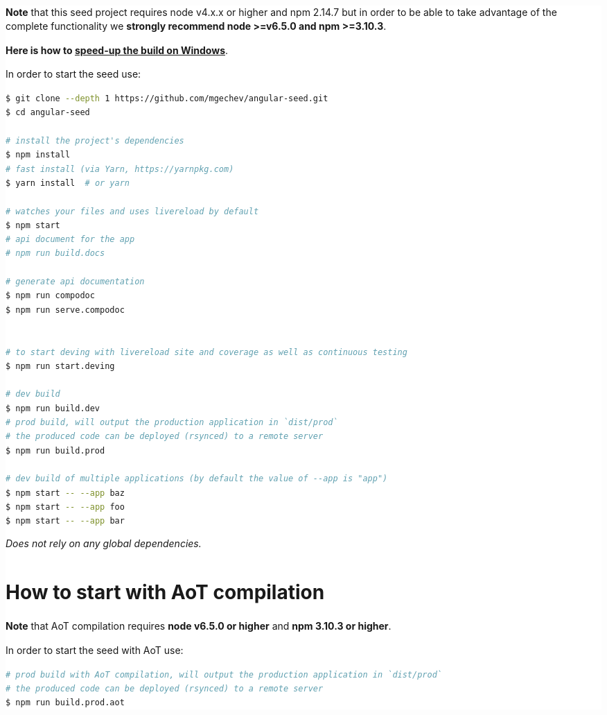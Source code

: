 **Note** that this seed project requires node v4.x.x or higher and npm 2.14.7 but in order to be able to take advantage of the complete functionality we **strongly recommend node >=v6.5.0 and npm >=3.10.3**.

**Here is how to [speed-up the build on Windows](https://github.com/mgechev/angular-seed/wiki/Speed-up-the-build-on-Windows)**.

In order to start the seed use:


```bash
$ git clone --depth 1 https://github.com/mgechev/angular-seed.git
$ cd angular-seed

# install the project's dependencies
$ npm install
# fast install (via Yarn, https://yarnpkg.com)
$ yarn install  # or yarn

# watches your files and uses livereload by default
$ npm start
# api document for the app
# npm run build.docs

# generate api documentation
$ npm run compodoc
$ npm run serve.compodoc


# to start deving with livereload site and coverage as well as continuous testing
$ npm run start.deving

# dev build
$ npm run build.dev
# prod build, will output the production application in `dist/prod`
# the produced code can be deployed (rsynced) to a remote server
$ npm run build.prod

# dev build of multiple applications (by default the value of --app is "app")
$ npm start -- --app baz
$ npm start -- --app foo
$ npm start -- --app bar
```
_Does not rely on any global dependencies._

# How to start with AoT compilation

**Note** that AoT compilation requires **node v6.5.0 or higher** and **npm 3.10.3 or higher**.

In order to start the seed with AoT use:

```bash
# prod build with AoT compilation, will output the production application in `dist/prod`
# the produced code can be deployed (rsynced) to a remote server
$ npm run build.prod.aot
```
